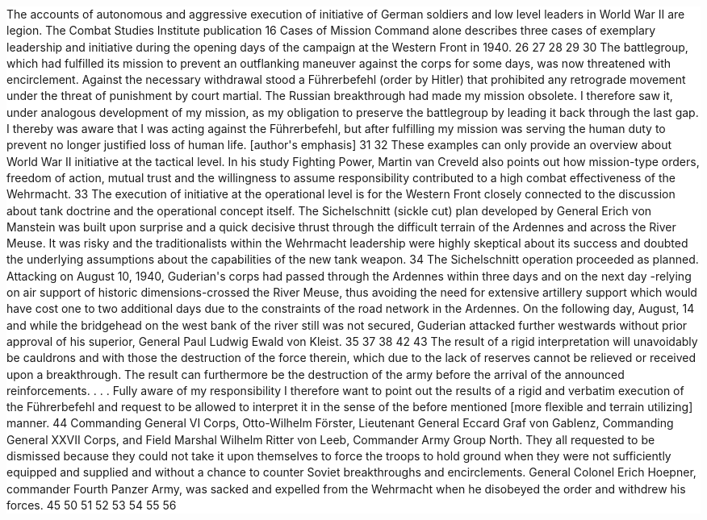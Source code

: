 The accounts of autonomous and aggressive execution of initiative of German soldiers and low level leaders in World War II are legion. The Combat Studies Institute publication 16 Cases of Mission Command alone describes three cases of exemplary leadership and initiative during the opening days of the campaign at the Western Front in 1940. 
26
27
28
29
30
The battlegroup, which had fulfilled its mission to prevent an outflanking maneuver against the corps for some days, was now threatened with encirclement. Against the necessary withdrawal stood a Führerbefehl (order by Hitler) that prohibited any retrograde movement under the threat of punishment by court martial. The Russian breakthrough had made my mission obsolete. I therefore saw it, under analogous development of my mission, as my obligation to preserve the battlegroup by leading it back through the last gap. I thereby was aware that I was acting against the Führerbefehl, but after fulfilling my mission was serving the human duty to prevent no longer justified loss of human life. [author's emphasis] 
31
32
These examples can only provide an overview about World War II initiative at the tactical level. In his study Fighting Power, Martin van Creveld also points out how mission-type orders, freedom of action, mutual trust and the willingness to assume responsibility contributed to a high combat effectiveness of the Wehrmacht. 
33
The execution of initiative at the operational level is for the Western Front closely connected to the discussion about tank doctrine and the operational concept itself. The Sichelschnitt (sickle cut) plan developed by General Erich von Manstein was built upon surprise and a quick decisive thrust through the difficult terrain of the Ardennes and across the River Meuse. It was risky and the traditionalists within the Wehrmacht leadership were highly skeptical about its success and doubted the underlying assumptions about the capabilities of the new tank weapon. 
34
The Sichelschnitt operation proceeded as planned. Attacking on August 10, 1940, Guderian's corps had passed through the Ardennes within three days and on the next day -relying on air support of historic dimensions-crossed the River Meuse, thus avoiding the need for extensive artillery support which would have cost one to two additional days due to the constraints of the road network in the Ardennes. On the following day, August, 14 and while the bridgehead on the west bank of the river still was not secured, Guderian attacked further westwards without prior approval of his superior, General Paul Ludwig Ewald von Kleist. 
35
37
38
42
43
The result of a rigid interpretation will unavoidably be cauldrons and with those the destruction of the force therein, which due to the lack of reserves cannot be relieved or received upon a breakthrough. The result can furthermore be the destruction of the army before the arrival of the announced reinforcements. . . . Fully aware of my responsibility I therefore want to point out the results of a rigid and verbatim execution of the Führerbefehl and request to be allowed to interpret it in the sense of the before mentioned [more flexible and terrain utilizing] manner. 
44
Commanding General VI Corps, Otto-Wilhelm Förster, Lieutenant General Eccard Graf von Gablenz, Commanding General XXVII Corps, and Field Marshal Wilhelm Ritter von Leeb, Commander Army Group North. They all requested to be dismissed because they could not take it upon themselves to force the troops to hold ground when they were not sufficiently equipped and supplied and without a chance to counter Soviet breakthroughs and encirclements. General Colonel Erich Hoepner, commander Fourth Panzer Army, was sacked and expelled from the Wehrmacht when he disobeyed the order and withdrew his forces. 
45
50
51
52
53
54
55
56